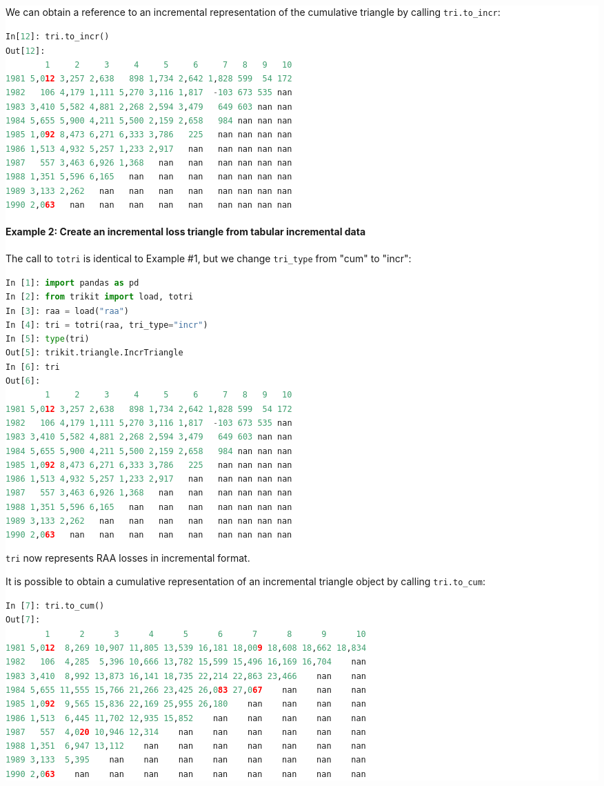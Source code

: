 We can obtain a reference to an incremental representation of the
cumulative triangle by calling `tri.to_incr`:

```python
In[12]: tri.to_incr()
Out[12]:
        1     2     3     4     5     6     7   8   9   10
1981 5,012 3,257 2,638   898 1,734 2,642 1,828 599  54 172
1982   106 4,179 1,111 5,270 3,116 1,817  -103 673 535 nan
1983 3,410 5,582 4,881 2,268 2,594 3,479   649 603 nan nan
1984 5,655 5,900 4,211 5,500 2,159 2,658   984 nan nan nan
1985 1,092 8,473 6,271 6,333 3,786   225   nan nan nan nan
1986 1,513 4,932 5,257 1,233 2,917   nan   nan nan nan nan
1987   557 3,463 6,926 1,368   nan   nan   nan nan nan nan
1988 1,351 5,596 6,165   nan   nan   nan   nan nan nan nan
1989 3,133 2,262   nan   nan   nan   nan   nan nan nan nan
1990 2,063   nan   nan   nan   nan   nan   nan nan nan nan
```

#### **Example 2:** Create an incremental loss triangle from tabular incremental data

The call to `totri` is identical to Example \#1, but we change
`tri_type` from \"cum\" to \"incr\":

```python
In [1]: import pandas as pd
In [2]: from trikit import load, totri
In [3]: raa = load("raa")
In [4]: tri = totri(raa, tri_type="incr")
In [5]: type(tri)
Out[5]: trikit.triangle.IncrTriangle
In [6]: tri
Out[6]:
        1     2     3     4     5     6     7   8   9   10
1981 5,012 3,257 2,638   898 1,734 2,642 1,828 599  54 172
1982   106 4,179 1,111 5,270 3,116 1,817  -103 673 535 nan
1983 3,410 5,582 4,881 2,268 2,594 3,479   649 603 nan nan
1984 5,655 5,900 4,211 5,500 2,159 2,658   984 nan nan nan
1985 1,092 8,473 6,271 6,333 3,786   225   nan nan nan nan
1986 1,513 4,932 5,257 1,233 2,917   nan   nan nan nan nan
1987   557 3,463 6,926 1,368   nan   nan   nan nan nan nan
1988 1,351 5,596 6,165   nan   nan   nan   nan nan nan nan
1989 3,133 2,262   nan   nan   nan   nan   nan nan nan nan
1990 2,063   nan   nan   nan   nan   nan   nan nan nan nan
```

`tri` now represents RAA losses in incremental format.

It is possible to obtain a cumulative representation of an incremental
triangle object by calling `tri.to_cum`:

```python
In [7]: tri.to_cum()
Out[7]:
        1      2      3      4      5      6      7      8      9      10
1981 5,012  8,269 10,907 11,805 13,539 16,181 18,009 18,608 18,662 18,834
1982   106  4,285  5,396 10,666 13,782 15,599 15,496 16,169 16,704    nan
1983 3,410  8,992 13,873 16,141 18,735 22,214 22,863 23,466    nan    nan
1984 5,655 11,555 15,766 21,266 23,425 26,083 27,067    nan    nan    nan
1985 1,092  9,565 15,836 22,169 25,955 26,180    nan    nan    nan    nan
1986 1,513  6,445 11,702 12,935 15,852    nan    nan    nan    nan    nan
1987   557  4,020 10,946 12,314    nan    nan    nan    nan    nan    nan
1988 1,351  6,947 13,112    nan    nan    nan    nan    nan    nan    nan
1989 3,133  5,395    nan    nan    nan    nan    nan    nan    nan    nan
1990 2,063    nan    nan    nan    nan    nan    nan    nan    nan    nan
```
